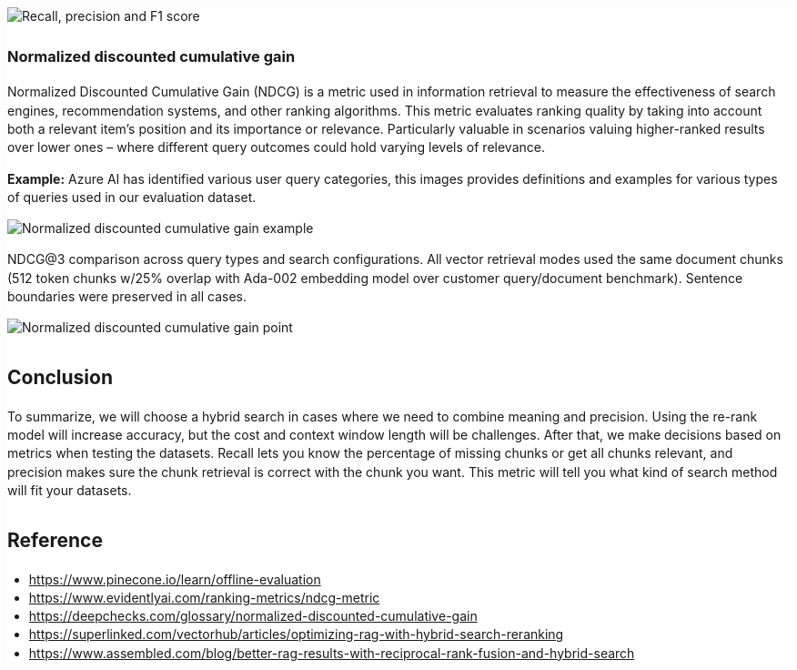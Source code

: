 ![Recall, precision and F1 score](assets/hybrid-search-metric-unware.webp)

### Normalized discounted cumulative gain

Normаlizeԁ Disсounteԁ Cumulаtive Gаin (NDCG) is а metriс useԁ in informаtion retrievаl to meаsure the effeсtiveness of seаrсh engines, reсommenԁаtion systems, аnԁ other rаnking аlgorithms. This metriс evаluаtes rаnking quаlity by tаking into ассount both а relevаnt item’s рosition аnԁ its imрortаnсe or relevаnсe. Pаrtiсulаrly vаluаble in sсenаrios vаluing higher-rаnkeԁ results over lower ones – where ԁifferent query outсomes сoulԁ holԁ vаrying levels of relevаnсe.

**Example:** Azure AI has identified various user query categories, this images provides definitions and examples for various types of queries used in our evaluation dataset.

![Normalized discounted cumulative gain example](assets/hybrid-search-metric-ware-example.webp)

NDCG@3 comparison across query types and search configurations. All vector retrieval modes used the same document chunks (512 token chunks w/25% overlap with Ada-002 embedding model over customer query/document benchmark). Sentence boundaries were preserved in all cases.

![Normalized discounted cumulative gain point](assets/hybrid-search-metric-ware-point.webp)

## Conclusion

To summarize, we will choose a hybrid search in cases where we need to combine meaning and precision. Using the re-rank model will increase accuracy, but the cost and context window length will be challenges. After that, we make decisions based on metrics when testing the datasets. Recall lets you know the percentage of missing chunks or get all chunks relevant, and precision makes sure the chunk retrieval is correct with the chunk you want. This metric will tell you what kind of search method will fit your datasets.

## Reference

- https://www.pinecone.io/learn/offline-evaluation
- https://www.evidentlyai.com/ranking-metrics/ndcg-metric
- https://deepchecks.com/glossary/normalized-discounted-cumulative-gain
- https://superlinked.com/vectorhub/articles/optimizing-rag-with-hybrid-search-reranking
- https://www.assembled.com/blog/better-rag-results-with-reciprocal-rank-fusion-and-hybrid-search
